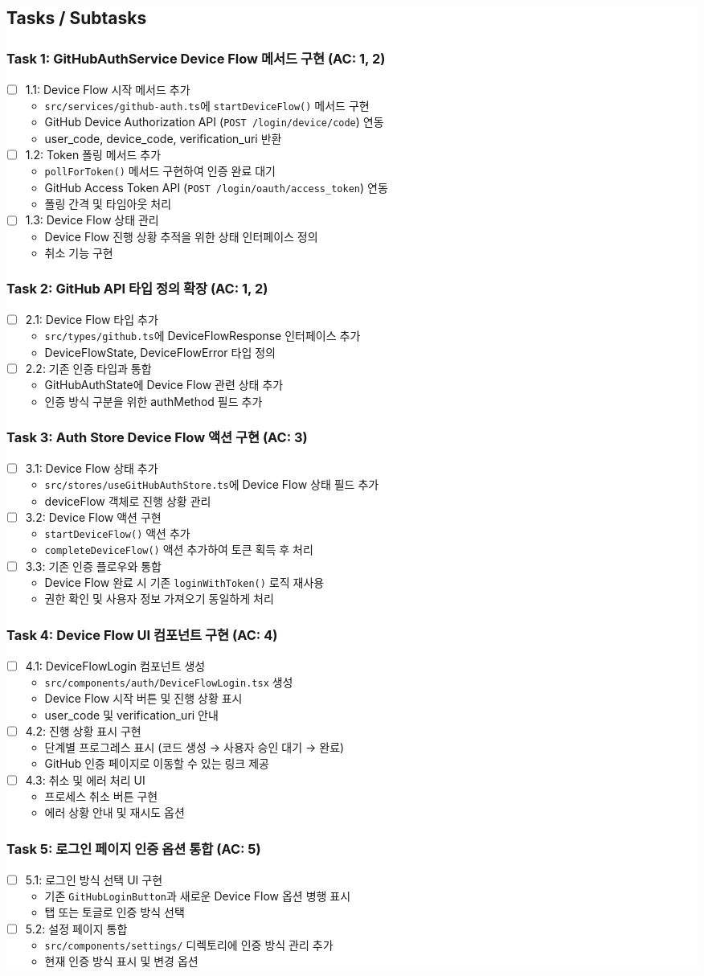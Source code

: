 ## Tasks / Subtasks

### Task 1: GitHubAuthService Device Flow 메서드 구현 (AC: 1, 2)
- [ ] 1.1: Device Flow 시작 메서드 추가
  - `src/services/github-auth.ts`에 `startDeviceFlow()` 메서드 구현
  - GitHub Device Authorization API (`POST /login/device/code`) 연동
  - user_code, device_code, verification_uri 반환
- [ ] 1.2: Token 폴링 메서드 추가
  - `pollForToken()` 메서드 구현하여 인증 완료 대기
  - GitHub Access Token API (`POST /login/oauth/access_token`) 연동
  - 폴링 간격 및 타임아웃 처리
- [ ] 1.3: Device Flow 상태 관리
  - Device Flow 진행 상황 추적을 위한 상태 인터페이스 정의
  - 취소 기능 구현

### Task 2: GitHub API 타입 정의 확장 (AC: 1, 2)  
- [ ] 2.1: Device Flow 타입 추가
  - `src/types/github.ts`에 DeviceFlowResponse 인터페이스 추가
  - DeviceFlowState, DeviceFlowError 타입 정의
- [ ] 2.2: 기존 인증 타입과 통합
  - GitHubAuthState에 Device Flow 관련 상태 추가
  - 인증 방식 구분을 위한 authMethod 필드 추가

### Task 3: Auth Store Device Flow 액션 구현 (AC: 3)
- [ ] 3.1: Device Flow 상태 추가
  - `src/stores/useGitHubAuthStore.ts`에 Device Flow 상태 필드 추가
  - deviceFlow 객체로 진행 상황 관리
- [ ] 3.2: Device Flow 액션 구현
  - `startDeviceFlow()` 액션 추가
  - `completeDeviceFlow()` 액션 추가하여 토큰 획득 후 처리
- [ ] 3.3: 기존 인증 플로우와 통합
  - Device Flow 완료 시 기존 `loginWithToken()` 로직 재사용
  - 권한 확인 및 사용자 정보 가져오기 동일하게 처리

### Task 4: Device Flow UI 컴포넌트 구현 (AC: 4)
- [ ] 4.1: DeviceFlowLogin 컴포넌트 생성
  - `src/components/auth/DeviceFlowLogin.tsx` 생성
  - Device Flow 시작 버튼 및 진행 상황 표시
  - user_code 및 verification_uri 안내
- [ ] 4.2: 진행 상황 표시 구현
  - 단계별 프로그레스 표시 (코드 생성 → 사용자 승인 대기 → 완료)
  - GitHub 인증 페이지로 이동할 수 있는 링크 제공
- [ ] 4.3: 취소 및 에러 처리 UI
  - 프로세스 취소 버튼 구현
  - 에러 상황 안내 및 재시도 옵션

### Task 5: 로그인 페이지 인증 옵션 통합 (AC: 5)
- [ ] 5.1: 로그인 방식 선택 UI 구현
  - 기존 `GitHubLoginButton`과 새로운 Device Flow 옵션 병행 표시
  - 탭 또는 토글로 인증 방식 선택
- [ ] 5.2: 설정 페이지 통합
  - `src/components/settings/` 디렉토리에 인증 방식 관리 추가
  - 현재 인증 방식 표시 및 변경 옵션
